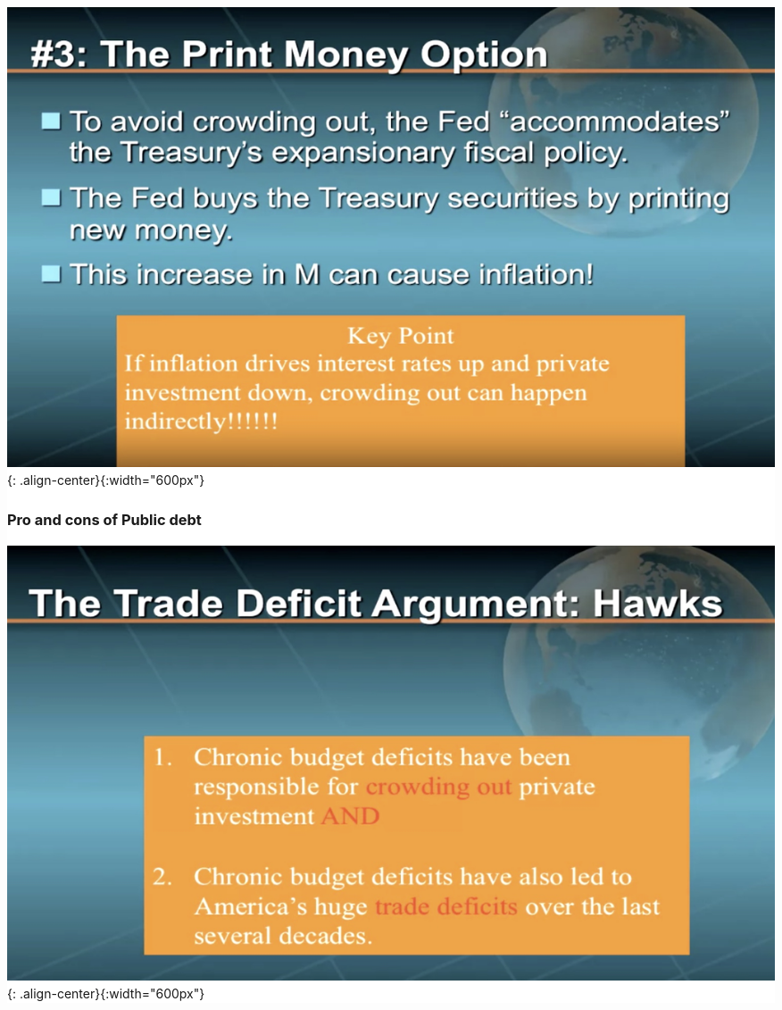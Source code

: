 ![](/media/16488648735927/16492584859318.jpg){: .align-center}{:width="600px"}

### Pro and cons of Public debt

![](/media/16493380583867/16493381058640.jpg){: .align-center}{:width="600px"}